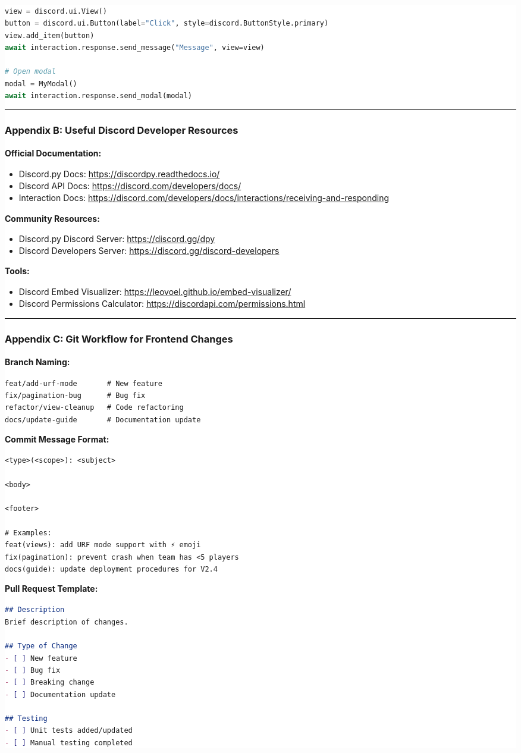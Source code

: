 ```python
view = discord.ui.View()
button = discord.ui.Button(label="Click", style=discord.ButtonStyle.primary)
view.add_item(button)
await interaction.response.send_message("Message", view=view)

# Open modal
modal = MyModal()
await interaction.response.send_modal(modal)
```

---

### Appendix B: Useful Discord Developer Resources

**Official Documentation:**
- Discord.py Docs: https://discordpy.readthedocs.io/
- Discord API Docs: https://discord.com/developers/docs/
- Interaction Docs: https://discord.com/developers/docs/interactions/receiving-and-responding

**Community Resources:**
- Discord.py Discord Server: https://discord.gg/dpy
- Discord Developers Server: https://discord.gg/discord-developers

**Tools:**
- Discord Embed Visualizer: https://leovoel.github.io/embed-visualizer/
- Discord Permissions Calculator: https://discordapi.com/permissions.html

---

### Appendix C: Git Workflow for Frontend Changes

**Branch Naming:**
```
feat/add-urf-mode       # New feature
fix/pagination-bug      # Bug fix
refactor/view-cleanup   # Code refactoring
docs/update-guide       # Documentation update
```

**Commit Message Format:**
```
<type>(<scope>): <subject>

<body>

<footer>

# Examples:
feat(views): add URF mode support with ⚡ emoji
fix(pagination): prevent crash when team has <5 players
docs(guide): update deployment procedures for V2.4
```

**Pull Request Template:**
```markdown
## Description
Brief description of changes.

## Type of Change
- [ ] New feature
- [ ] Bug fix
- [ ] Breaking change
- [ ] Documentation update

## Testing
- [ ] Unit tests added/updated
- [ ] Manual testing completed
```
